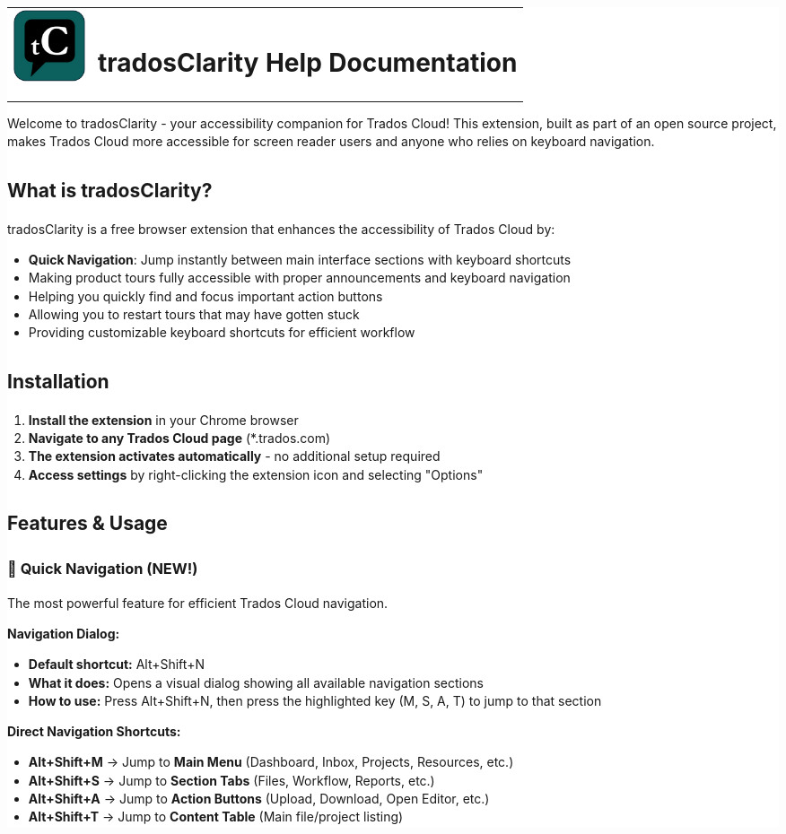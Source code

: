 <table border="0" cellpadding="0" cellspacing="0">
<tr>
<td><img src="../tradosClarity/icons/icon128.png" alt="tradosClarity" width="80"></td>
<td><h1>tradosClarity Help Documentation</h1></td>
</tr>
</table>

Welcome to tradosClarity - your accessibility companion for Trados Cloud! This extension, built as part of an open source project, makes Trados Cloud more accessible for screen reader users and anyone who relies on keyboard navigation.

## What is tradosClarity?

tradosClarity is a free browser extension that enhances the accessibility of Trados Cloud by:

- **Quick Navigation**: Jump instantly between main interface sections with keyboard shortcuts
- Making product tours fully accessible with proper announcements and keyboard navigation
- Helping you quickly find and focus important action buttons
- Allowing you to restart tours that may have gotten stuck
- Providing customizable keyboard shortcuts for efficient workflow

## Installation

1. **Install the extension** in your Chrome browser
2. **Navigate to any Trados Cloud page** (*.trados.com)
3. **The extension activates automatically** - no additional setup required
4. **Access settings** by right-clicking the extension icon and selecting "Options"

## Features & Usage

### 🧭 **Quick Navigation (NEW!)**

The most powerful feature for efficient Trados Cloud navigation.

**Navigation Dialog:**
- **Default shortcut:** Alt+Shift+N
- **What it does:** Opens a visual dialog showing all available navigation sections
- **How to use:** Press Alt+Shift+N, then press the highlighted key (M, S, A, T) to jump to that section

**Direct Navigation Shortcuts:**
- **Alt+Shift+M** → Jump to **Main Menu** (Dashboard, Inbox, Projects, Resources, etc.)
- **Alt+Shift+S** → Jump to **Section Tabs** (Files, Workflow, Reports, etc.)
- **Alt+Shift+A** → Jump to **Action Buttons** (Upload, Download, Open Editor, etc.)  
- **Alt+Shift+T** → Jump to **Content Table** (Main file/project listing)
